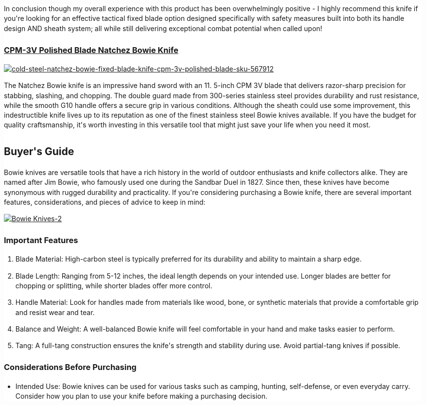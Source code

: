 In conclusion though my overall experience with this product has been overwhelmingly positive - I highly recommend this knife if you're looking for an effective tactical fixed blade option designed specifically with safety measures built into both its handle design AND sheath system; all while still delivering exceptional combat potential when called upon!

### [CPM-3V Polished Blade Natchez Bowie Knife](https://serp.ly/@universityofguns/amazon/bowie-knives?utm_source=universityofguns&utm_medium=website&utm_campaign=universityofguns.com&utm_content=bowie-knives&utm_term=cpm-3v-polished-blade-natchez-bowie-knife)

<div class="image"><a href="https://serp.ly/@universityofguns/amazon/bowie-knives?utm_source=universityofguns&utm_medium=website&utm_campaign=universityofguns.com&utm_content=bowie-knives&utm_term=cold-steel-natchez-bowie-fixed-blade-knife-cpm-3v-polished-blade-sku-567912"><img alt="cold-steel-natchez-bowie-fixed-blade-knife-cpm-3v-polished-blade-sku-567912" src="https://imagedelivery.net/vy2bglCGN6hEeWOnSe2c7A/cold-steel-natchez-bowie-fixed-blade-knife-cpm-3v-polished-blade-sku-567912/public"/></a></div>

The Natchez Bowie knife is an impressive hand sword with an 11. 5-inch CPM 3V blade that delivers razor-sharp precision for stabbing, slashing, and chopping. The double guard made from 300-series stainless steel provides durability and rust resistance, while the smooth G10 handle offers a secure grip in various conditions. Although the sheath could use some improvement, this indestructible knife lives up to its reputation as one of the finest stainless steel Bowie knives available. If you have the budget for quality craftsmanship, it's worth investing in this versatile tool that might just save your life when you need it most.

## Buyer's Guide

Bowie knives are versatile tools that have a rich history in the world of outdoor enthusiasts and knife collectors alike. They are named after Jim Bowie, who famously used one during the Sandbar Duel in 1827. Since then, these knives have become synonymous with rugged durability and practicality. If you're considering purchasing a Bowie knife, there are several important features, considerations, and pieces of advice to keep in mind:

<div><a href="https://serp.ly/@universityofguns/amazon/bowie-knives?utm_source=universityofguns&utm_medium=website&utm_campaign=universityofguns.com&utm_content=bowie-knives&utm_term=bowie-knives-2"><img src="https://imagedelivery.net/vy2bglCGN6hEeWOnSe2c7A/Bowie+Knives-2/public" alt="Bowie Knives-2"></a></div>

### Important Features

1. Blade Material: High-carbon steel is typically preferred for its durability and ability to maintain a sharp edge.

2. Blade Length: Ranging from 5-12 inches, the ideal length depends on your intended use. Longer blades are better for chopping or splitting, while shorter blades offer more control.

3. Handle Material: Look for handles made from materials like wood, bone, or synthetic materials that provide a comfortable grip and resist wear and tear.

4. Balance and Weight: A well-balanced Bowie knife will feel comfortable in your hand and make tasks easier to perform.

5. Tang: A full-tang construction ensures the knife's strength and stability during use. Avoid partial-tang knives if possible.

### Considerations Before Purchasing

- Intended Use: Bowie knives can be used for various tasks such as camping, hunting, self-defense, or even everyday carry. Consider how you plan to use your knife before making a purchasing decision.
